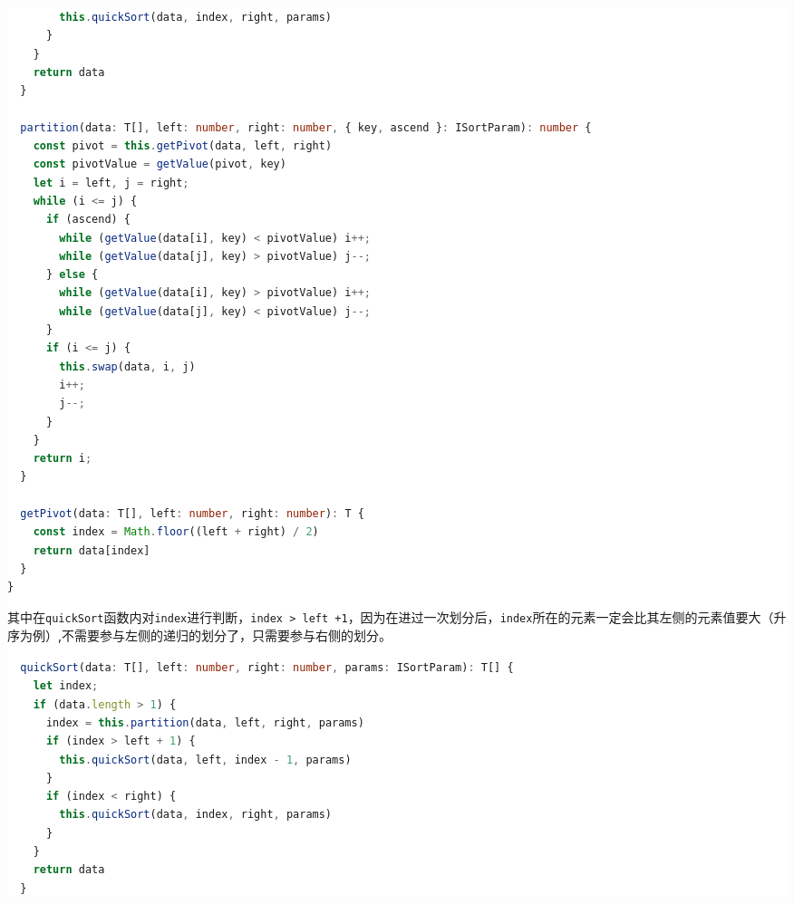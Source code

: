 ```ts
        this.quickSort(data, index, right, params)
      }
    }
    return data
  }

  partition(data: T[], left: number, right: number, { key, ascend }: ISortParam): number {
    const pivot = this.getPivot(data, left, right)
    const pivotValue = getValue(pivot, key)
    let i = left, j = right;
    while (i <= j) {
      if (ascend) {
        while (getValue(data[i], key) < pivotValue) i++;
        while (getValue(data[j], key) > pivotValue) j--;
      } else {
        while (getValue(data[i], key) > pivotValue) i++;
        while (getValue(data[j], key) < pivotValue) j--;
      }
      if (i <= j) {
        this.swap(data, i, j)
        i++;
        j--;
      }
    }
    return i;
  }

  getPivot(data: T[], left: number, right: number): T {
    const index = Math.floor((left + right) / 2)
    return data[index]
  }
}

```
其中在`quickSort`函数内对`index`进行判断，`index > left +1`，因为在进过一次划分后，`index`所在的元素一定会比其左侧的元素值要大（升序为例）,不需要参与左侧的递归的划分了，只需要参与右侧的划分。
```ts
  quickSort(data: T[], left: number, right: number, params: ISortParam): T[] {
    let index;
    if (data.length > 1) {
      index = this.partition(data, left, right, params)
      if (index > left + 1) {
        this.quickSort(data, left, index - 1, params)
      }
      if (index < right) {
        this.quickSort(data, index, right, params)
      }
    }
    return data
  }
```
